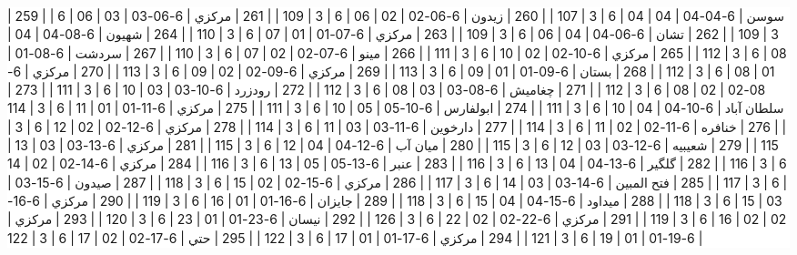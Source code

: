 | 259 | سوسن | 6-04-04 | 04 | 04 | 6 | 3 | 107 |
| 260 | زيدون | 6-06-02 | 02 | 06 | 6 | 3 | 109 |
| 261 | مرکزي | 6-06-03 | 03 | 06 | 6 | 3 | 109 |
| 262 | تشان | 6-06-04 | 04 | 06 | 6 | 3 | 109 |
| 263 | مرکزي | 6-07-01 | 01 | 07 | 6 | 3 | 110 |
| 264 | شهيون | 6-08-04 | 04 | 08 | 6 | 3 | 112 |
| 265 | مرکزي | 6-10-02 | 02 | 10 | 6 | 3 | 111 |
| 266 | مينو | 6-07-02 | 02 | 07 | 6 | 3 | 110 |
| 267 | سردشت | 6-08-01 | 01 | 08 | 6 | 3 | 112 |
| 268 | بستان | 6-09-01 | 01 | 09 | 6 | 3 | 113 |
| 269 | مرکزي | 6-09-02 | 02 | 09 | 6 | 3 | 113 |
| 270 | مرکزي | 6-08-02 | 02 | 08 | 6 | 3 | 112 |
| 271 | چغاميش | 6-08-03 | 03 | 08 | 6 | 3 | 112 |
| 272 | رودزرد | 6-10-03 | 03 | 10 | 6 | 3 | 111 |
| 273 | سلطان آباد | 6-10-04 | 04 | 10 | 6 | 3 | 111 |
| 274 | ابولفارس | 6-10-05 | 05 | 10 | 6 | 3 | 111 |
| 275 | مرکزي | 6-11-01 | 01 | 11 | 6 | 3 | 114 |
| 276 | خنافره | 6-11-02 | 02 | 11 | 6 | 3 | 114 |
| 277 | دارخوين | 6-11-03 | 03 | 11 | 6 | 3 | 114 |
| 278 | مرکزي | 6-12-02 | 02 | 12 | 6 | 3 | 115 |
| 279 | شعيبيه | 6-12-03 | 03 | 12 | 6 | 3 | 115 |
| 280 | ميان آب | 6-12-04 | 04 | 12 | 6 | 3 | 115 |
| 281 | مرکزي | 6-13-03 | 03 | 13 | 6 | 3 | 116 |
| 282 | گلگير | 6-13-04 | 04 | 13 | 6 | 3 | 116 |
| 283 | عنبر | 6-13-05 | 05 | 13 | 6 | 3 | 116 |
| 284 | مرکزي | 6-14-02 | 02 | 14 | 6 | 3 | 117 |
| 285 | فتح المبين | 6-14-03 | 03 | 14 | 6 | 3 | 117 |
| 286 | مرکزي | 6-15-02 | 02 | 15 | 6 | 3 | 118 |
| 287 | صيدون | 6-15-03 | 03 | 15 | 6 | 3 | 118 |
| 288 | ميداود | 6-15-04 | 04 | 15 | 6 | 3 | 118 |
| 289 | جايزان | 6-16-01 | 01 | 16 | 6 | 3 | 119 |
| 290 | مرکزي | 6-16-02 | 02 | 16 | 6 | 3 | 119 |
| 291 | مرکزي | 6-22-02 | 02 | 22 | 6 | 3 | 126 |
| 292 | نيسان | 6-23-01 | 01 | 23 | 6 | 3 | 120 |
| 293 | مرکزي | 6-19-01 | 01 | 19 | 6 | 3 | 121 |
| 294 | مرکزي | 6-17-01 | 01 | 17 | 6 | 3 | 122 |
| 295 | حتي | 6-17-02 | 02 | 17 | 6 | 3 | 122 |